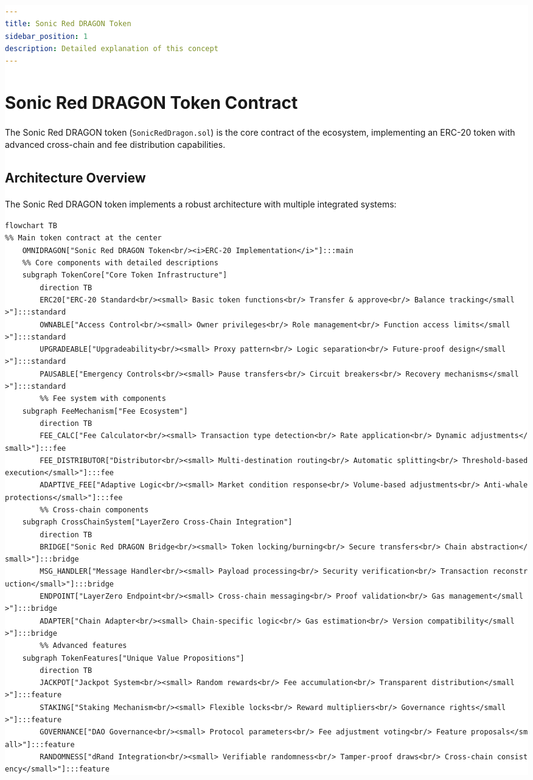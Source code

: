 ```yaml
---
title: Sonic Red DRAGON Token
sidebar_position: 1
description: Detailed explanation of this concept
---
```


# Sonic Red DRAGON Token Contract

The Sonic Red DRAGON token (`SonicRedDragon.sol`) is the core contract of the ecosystem, implementing an ERC-20 token with advanced cross-chain and fee distribution capabilities.

## Architecture Overview

The Sonic Red DRAGON token implements a robust architecture with multiple integrated systems:

```mermaid
flowchart TB
%% Main token contract at the center
    OMNIDRAGON["Sonic Red DRAGON Token<br/><i>ERC-20 Implementation</i>"]:::main
    %% Core components with detailed descriptions
    subgraph TokenCore["Core Token Infrastructure"]
        direction TB
        ERC20["ERC-20 Standard<br/><small> Basic token functions<br/> Transfer & approve<br/> Balance tracking</small>"]:::standard
        OWNABLE["Access Control<br/><small> Owner privileges<br/> Role management<br/> Function access limits</small>"]:::standard
        UPGRADEABLE["Upgradeability<br/><small> Proxy pattern<br/> Logic separation<br/> Future-proof design</small>"]:::standard
        PAUSABLE["Emergency Controls<br/><small> Pause transfers<br/> Circuit breakers<br/> Recovery mechanisms</small>"]:::standard
        %% Fee system with components
    subgraph FeeMechanism["Fee Ecosystem"]
        direction TB
        FEE_CALC["Fee Calculator<br/><small> Transaction type detection<br/> Rate application<br/> Dynamic adjustments</small>"]:::fee
        FEE_DISTRIBUTOR["Distributor<br/><small> Multi-destination routing<br/> Automatic splitting<br/> Threshold-based execution</small>"]:::fee
        ADAPTIVE_FEE["Adaptive Logic<br/><small> Market condition response<br/> Volume-based adjustments<br/> Anti-whale protections</small>"]:::fee
        %% Cross-chain components
    subgraph CrossChainSystem["LayerZero Cross-Chain Integration"]
        direction TB
        BRIDGE["Sonic Red DRAGON Bridge<br/><small> Token locking/burning<br/> Secure transfers<br/> Chain abstraction</small>"]:::bridge
        MSG_HANDLER["Message Handler<br/><small> Payload processing<br/> Security verification<br/> Transaction reconstruction</small>"]:::bridge
        ENDPOINT["LayerZero Endpoint<br/><small> Cross-chain messaging<br/> Proof validation<br/> Gas management</small>"]:::bridge
        ADAPTER["Chain Adapter<br/><small> Chain-specific logic<br/> Gas estimation<br/> Version compatibility</small>"]:::bridge
        %% Advanced features
    subgraph TokenFeatures["Unique Value Propositions"]
        direction TB
        JACKPOT["Jackpot System<br/><small> Random rewards<br/> Fee accumulation<br/> Transparent distribution</small>"]:::feature
        STAKING["Staking Mechanism<br/><small> Flexible locks<br/> Reward multipliers<br/> Governance rights</small>"]:::feature
        GOVERNANCE["DAO Governance<br/><small> Protocol parameters<br/> Fee adjustment voting<br/> Feature proposals</small>"]:::feature
        RANDOMNESS["dRand Integration<br/><small> Verifiable randomness<br/> Tamper-proof draws<br/> Cross-chain consistency</small>"]:::feature
```